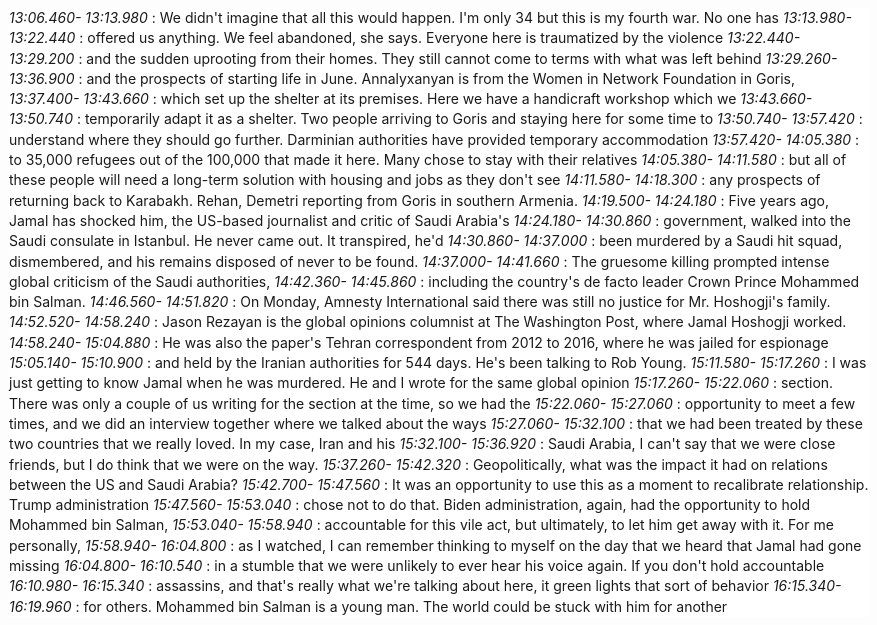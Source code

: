 *13:06.460- 13:13.980* :  We didn't imagine that all this would happen. I'm only 34 but this is my fourth war. No one has
*13:13.980- 13:22.440* :  offered us anything. We feel abandoned, she says. Everyone here is traumatized by the violence
*13:22.440- 13:29.200* :  and the sudden uprooting from their homes. They still cannot come to terms with what was left behind
*13:29.260- 13:36.900* :  and the prospects of starting life in June. Annalyxanyan is from the Women in Network Foundation in Goris,
*13:37.400- 13:43.660* :  which set up the shelter at its premises. Here we have a handicraft workshop which we
*13:43.660- 13:50.740* :  temporarily adapt it as a shelter. Two people arriving to Goris and staying here for some time to
*13:50.740- 13:57.420* :  understand where they should go further. Darminian authorities have provided temporary accommodation
*13:57.420- 14:05.380* :  to 35,000 refugees out of the 100,000 that made it here. Many chose to stay with their relatives
*14:05.380- 14:11.580* :  but all of these people will need a long-term solution with housing and jobs as they don't see
*14:11.580- 14:18.300* :  any prospects of returning back to Karabakh. Rehan, Demetri reporting from Goris in southern Armenia.
*14:19.500- 14:24.180* :  Five years ago, Jamal has shocked him, the US-based journalist and critic of Saudi Arabia's
*14:24.180- 14:30.860* :  government, walked into the Saudi consulate in Istanbul. He never came out. It transpired, he'd
*14:30.860- 14:37.000* :  been murdered by a Saudi hit squad, dismembered, and his remains disposed of never to be found.
*14:37.000- 14:41.660* :  The gruesome killing prompted intense global criticism of the Saudi authorities,
*14:42.360- 14:45.860* :  including the country's de facto leader Crown Prince Mohammed bin Salman.
*14:46.560- 14:51.820* :  On Monday, Amnesty International said there was still no justice for Mr. Hoshogji's family.
*14:52.520- 14:58.240* :  Jason Rezayan is the global opinions columnist at The Washington Post, where Jamal Hoshogji worked.
*14:58.240- 15:04.880* :  He was also the paper's Tehran correspondent from 2012 to 2016, where he was jailed for espionage
*15:05.140- 15:10.900* :  and held by the Iranian authorities for 544 days. He's been talking to Rob Young.
*15:11.580- 15:17.260* :  I was just getting to know Jamal when he was murdered. He and I wrote for the same global opinion
*15:17.260- 15:22.060* :  section. There was only a couple of us writing for the section at the time, so we had the
*15:22.060- 15:27.060* :  opportunity to meet a few times, and we did an interview together where we talked about the ways
*15:27.060- 15:32.100* :  that we had been treated by these two countries that we really loved. In my case, Iran and his
*15:32.100- 15:36.920* :  Saudi Arabia, I can't say that we were close friends, but I do think that we were on the way.
*15:37.260- 15:42.320* :  Geopolitically, what was the impact it had on relations between the US and Saudi Arabia?
*15:42.700- 15:47.560* :  It was an opportunity to use this as a moment to recalibrate relationship. Trump administration
*15:47.560- 15:53.040* :  chose not to do that. Biden administration, again, had the opportunity to hold Mohammed bin Salman,
*15:53.040- 15:58.940* :  accountable for this vile act, but ultimately, to let him get away with it. For me personally,
*15:58.940- 16:04.800* :  as I watched, I can remember thinking to myself on the day that we heard that Jamal had gone missing
*16:04.800- 16:10.540* :  in a stumble that we were unlikely to ever hear his voice again. If you don't hold accountable
*16:10.980- 16:15.340* :  assassins, and that's really what we're talking about here, it green lights that sort of behavior
*16:15.340- 16:19.960* :  for others. Mohammed bin Salman is a young man. The world could be stuck with him for another